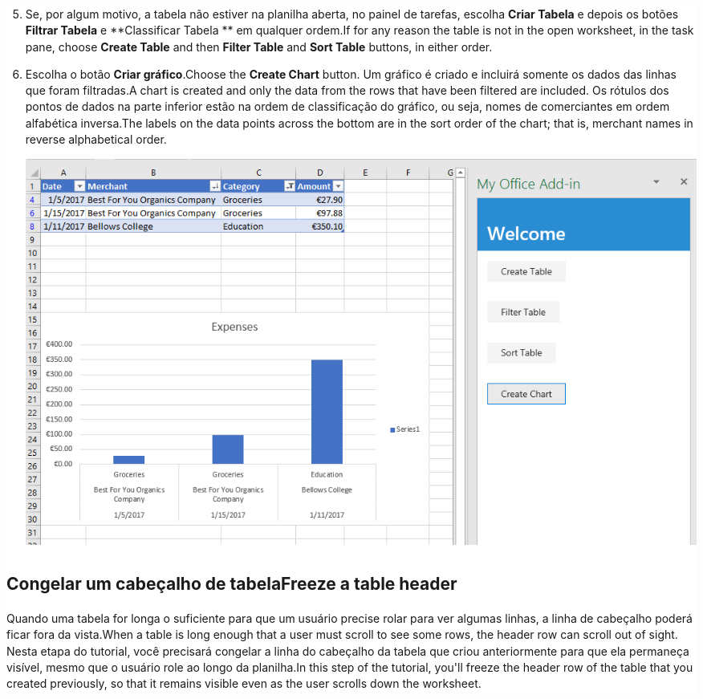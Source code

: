 5. <span data-ttu-id="b8f92-258">Se, por algum motivo, a tabela não estiver na planilha aberta, no painel de tarefas, escolha **Criar Tabela** e depois os botões **Filtrar Tabela** e \*\*Classificar Tabela \*\* em qualquer ordem.</span><span class="sxs-lookup"><span data-stu-id="b8f92-258">If for any reason the table is not in the open worksheet, in the task pane, choose **Create Table** and then **Filter Table** and **Sort Table** buttons, in either order.</span></span>

6. <span data-ttu-id="b8f92-259">Escolha o botão **Criar gráfico**.</span><span class="sxs-lookup"><span data-stu-id="b8f92-259">Choose the **Create Chart** button.</span></span> <span data-ttu-id="b8f92-260">Um gráfico é criado e incluirá somente os dados das linhas que foram filtradas.</span><span class="sxs-lookup"><span data-stu-id="b8f92-260">A chart is created and only the data from the rows that have been filtered are included.</span></span> <span data-ttu-id="b8f92-261">Os rótulos dos pontos de dados na parte inferior estão na ordem de classificação do gráfico, ou seja, nomes de comerciantes em ordem alfabética inversa.</span><span class="sxs-lookup"><span data-stu-id="b8f92-261">The labels on the data points across the bottom are in the sort order of the chart; that is, merchant names in reverse alphabetical order.</span></span>

    ![Tutorial do Excel - Criar gráfico ](../images/excel-tutorial-create-chart.png)

## <a name="freeze-a-table-header"></a><span data-ttu-id="b8f92-263">Congelar um cabeçalho de tabela</span><span class="sxs-lookup"><span data-stu-id="b8f92-263">Freeze a table header</span></span>

<span data-ttu-id="b8f92-264">Quando uma tabela for longa o suficiente para que um usuário precise rolar para ver algumas linhas, a linha de cabeçalho poderá ficar fora da vista.</span><span class="sxs-lookup"><span data-stu-id="b8f92-264">When a table is long enough that a user must scroll to see some rows, the header row can scroll out of sight.</span></span> <span data-ttu-id="b8f92-265">Nesta etapa do tutorial, você precisará congelar a linha do cabeçalho da tabela que criou anteriormente para que ela permaneça visível, mesmo que o usuário role ao longo da planilha.</span><span class="sxs-lookup"><span data-stu-id="b8f92-265">In this step of the tutorial, you'll freeze the header row of the table that you created previously, so that it remains visible even as the user scrolls down the worksheet.</span></span>
